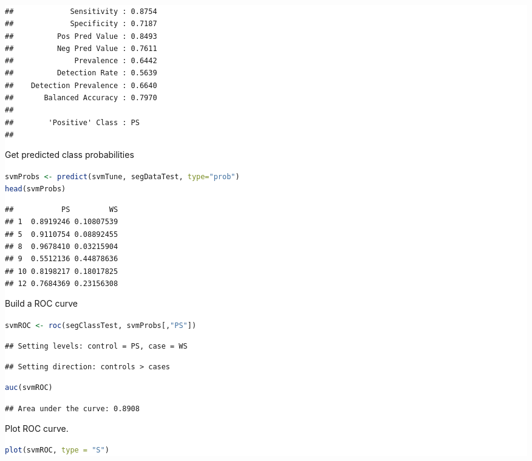 ```
##             Sensitivity : 0.8754          
##             Specificity : 0.7187          
##          Pos Pred Value : 0.8493          
##          Neg Pred Value : 0.7611          
##              Prevalence : 0.6442          
##          Detection Rate : 0.5639          
##    Detection Prevalence : 0.6640          
##       Balanced Accuracy : 0.7970          
##                                           
##        'Positive' Class : PS              
## 
```

Get predicted class probabilities

```r
svmProbs <- predict(svmTune, segDataTest, type="prob")
head(svmProbs)
```

```
##           PS         WS
## 1  0.8919246 0.10807539
## 5  0.9110754 0.08892455
## 8  0.9678410 0.03215904
## 9  0.5512136 0.44878636
## 10 0.8198217 0.18017825
## 12 0.7684369 0.23156308
```

Build a ROC curve

```r
svmROC <- roc(segClassTest, svmProbs[,"PS"])
```

```
## Setting levels: control = PS, case = WS
```

```
## Setting direction: controls > cases
```

```r
auc(svmROC)
```

```
## Area under the curve: 0.8908
```

Plot ROC curve.

```r
plot(svmROC, type = "S")
```

<div class="figure" style="text-align: center">